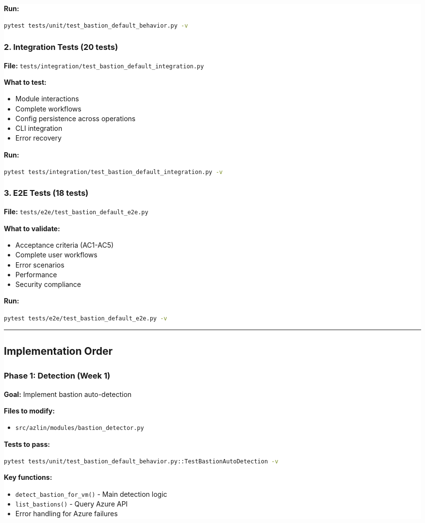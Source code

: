 **Run:**
```bash
pytest tests/unit/test_bastion_default_behavior.py -v
```

### 2. Integration Tests (20 tests)
**File:** `tests/integration/test_bastion_default_integration.py`

**What to test:**
- Module interactions
- Complete workflows
- Config persistence across operations
- CLI integration
- Error recovery

**Run:**
```bash
pytest tests/integration/test_bastion_default_integration.py -v
```

### 3. E2E Tests (18 tests)
**File:** `tests/e2e/test_bastion_default_e2e.py`

**What to validate:**
- Acceptance criteria (AC1-AC5)
- Complete user workflows
- Error scenarios
- Performance
- Security compliance

**Run:**
```bash
pytest tests/e2e/test_bastion_default_e2e.py -v
```

---

## Implementation Order

### Phase 1: Detection (Week 1)

**Goal:** Implement bastion auto-detection

**Files to modify:**
- `src/azlin/modules/bastion_detector.py`

**Tests to pass:**
```bash
pytest tests/unit/test_bastion_default_behavior.py::TestBastionAutoDetection -v
```

**Key functions:**
- `detect_bastion_for_vm()` - Main detection logic
- `list_bastions()` - Query Azure API
- Error handling for Azure failures

